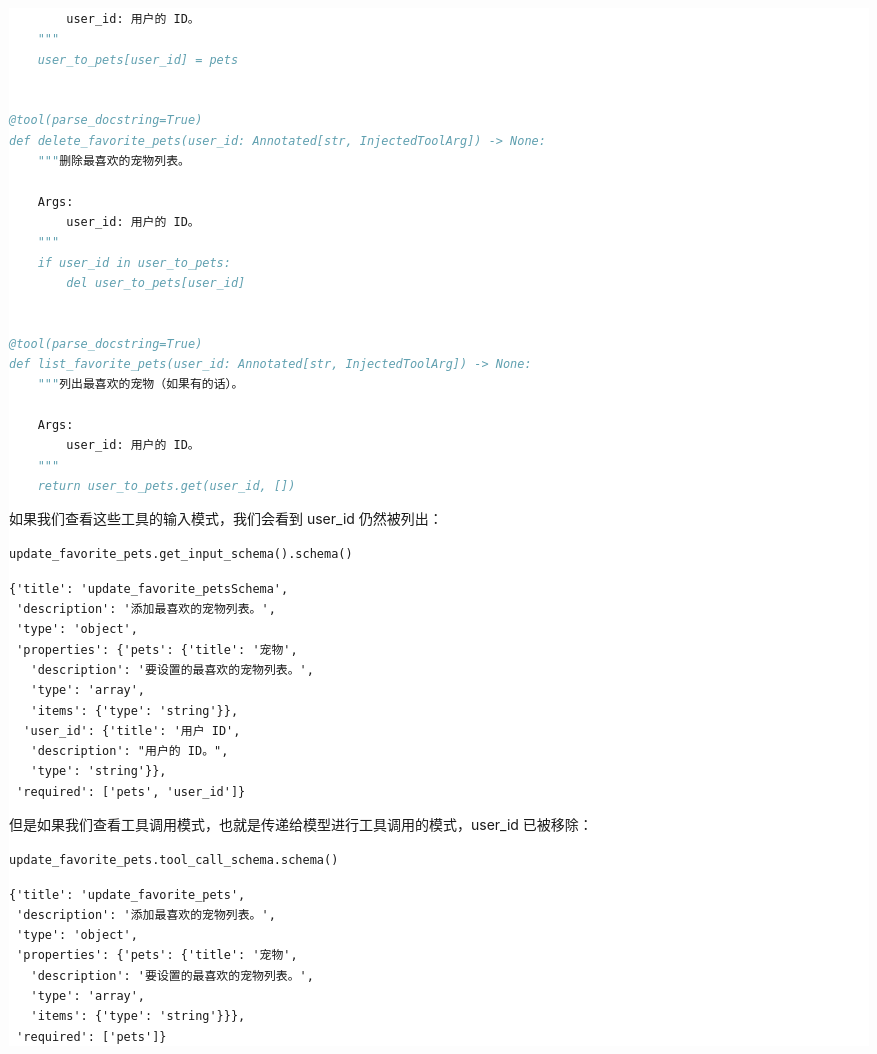 ```python
        user_id: 用户的 ID。
    """
    user_to_pets[user_id] = pets


@tool(parse_docstring=True)
def delete_favorite_pets(user_id: Annotated[str, InjectedToolArg]) -> None:
    """删除最喜欢的宠物列表。

    Args:
        user_id: 用户的 ID。
    """
    if user_id in user_to_pets:
        del user_to_pets[user_id]


@tool(parse_docstring=True)
def list_favorite_pets(user_id: Annotated[str, InjectedToolArg]) -> None:
    """列出最喜欢的宠物（如果有的话）。

    Args:
        user_id: 用户的 ID。
    """
    return user_to_pets.get(user_id, [])
```

如果我们查看这些工具的输入模式，我们会看到 user_id 仍然被列出：

```python
update_favorite_pets.get_input_schema().schema()
```

```output
{'title': 'update_favorite_petsSchema',
 'description': '添加最喜欢的宠物列表。',
 'type': 'object',
 'properties': {'pets': {'title': '宠物',
   'description': '要设置的最喜欢的宠物列表。',
   'type': 'array',
   'items': {'type': 'string'}},
  'user_id': {'title': '用户 ID',
   'description': "用户的 ID。",
   'type': 'string'}},
 'required': ['pets', 'user_id']}
```

但是如果我们查看工具调用模式，也就是传递给模型进行工具调用的模式，user_id 已被移除：

```python
update_favorite_pets.tool_call_schema.schema()
```

```output
{'title': 'update_favorite_pets',
 'description': '添加最喜欢的宠物列表。',
 'type': 'object',
 'properties': {'pets': {'title': '宠物',
   'description': '要设置的最喜欢的宠物列表。',
   'type': 'array',
   'items': {'type': 'string'}}},
 'required': ['pets']}
```
